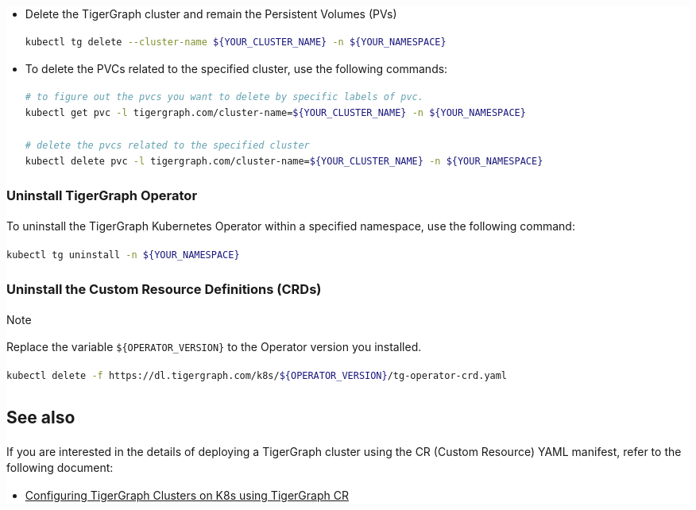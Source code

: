 - Delete the TigerGraph cluster and remain the Persistent Volumes (PVs)

  ```bash
  kubectl tg delete --cluster-name ${YOUR_CLUSTER_NAME} -n ${YOUR_NAMESPACE}
  ```

- To delete the PVCs related to the specified cluster, use the following commands:

  ```bash
  # to figure out the pvcs you want to delete by specific labels of pvc.
  kubectl get pvc -l tigergraph.com/cluster-name=${YOUR_CLUSTER_NAME} -n ${YOUR_NAMESPACE}

  # delete the pvcs related to the specified cluster
  kubectl delete pvc -l tigergraph.com/cluster-name=${YOUR_CLUSTER_NAME} -n ${YOUR_NAMESPACE}
  ```

### Uninstall TigerGraph Operator

To uninstall the TigerGraph Kubernetes Operator within a specified namespace, use the following command:

```bash
kubectl tg uninstall -n ${YOUR_NAMESPACE}
```

### Uninstall the Custom Resource Definitions (CRDs)

> [!NOTE]
> Replace the variable `${OPERATOR_VERSION}` to the Operator version you installed.

```bash
kubectl delete -f https://dl.tigergraph.com/k8s/${OPERATOR_VERSION}/tg-operator-crd.yaml
```

## See also

If you are interested in the details of deploying a TigerGraph cluster using the CR (Custom Resource) YAML manifest, refer to the following document:

- [Configuring TigerGraph Clusters on K8s using TigerGraph CR](../07-reference/configure-tigergraph-cluster-cr-with-yaml-manifests.md)
